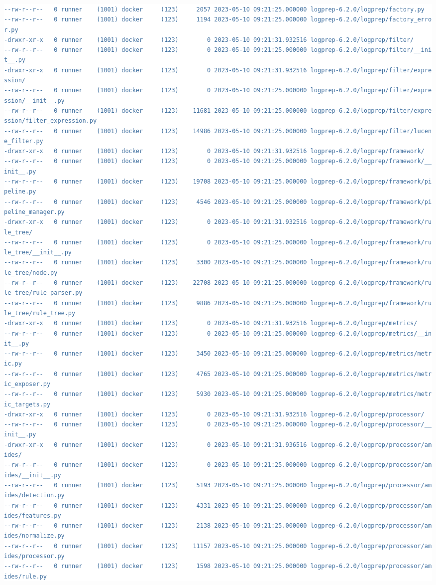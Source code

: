 ```diff
--rw-r--r--   0 runner    (1001) docker     (123)     2057 2023-05-10 09:21:25.000000 logprep-6.2.0/logprep/factory.py
--rw-r--r--   0 runner    (1001) docker     (123)     1194 2023-05-10 09:21:25.000000 logprep-6.2.0/logprep/factory_error.py
-drwxr-xr-x   0 runner    (1001) docker     (123)        0 2023-05-10 09:21:31.932516 logprep-6.2.0/logprep/filter/
--rw-r--r--   0 runner    (1001) docker     (123)        0 2023-05-10 09:21:25.000000 logprep-6.2.0/logprep/filter/__init__.py
-drwxr-xr-x   0 runner    (1001) docker     (123)        0 2023-05-10 09:21:31.932516 logprep-6.2.0/logprep/filter/expression/
--rw-r--r--   0 runner    (1001) docker     (123)        0 2023-05-10 09:21:25.000000 logprep-6.2.0/logprep/filter/expression/__init__.py
--rw-r--r--   0 runner    (1001) docker     (123)    11681 2023-05-10 09:21:25.000000 logprep-6.2.0/logprep/filter/expression/filter_expression.py
--rw-r--r--   0 runner    (1001) docker     (123)    14986 2023-05-10 09:21:25.000000 logprep-6.2.0/logprep/filter/lucene_filter.py
-drwxr-xr-x   0 runner    (1001) docker     (123)        0 2023-05-10 09:21:31.932516 logprep-6.2.0/logprep/framework/
--rw-r--r--   0 runner    (1001) docker     (123)        0 2023-05-10 09:21:25.000000 logprep-6.2.0/logprep/framework/__init__.py
--rw-r--r--   0 runner    (1001) docker     (123)    19708 2023-05-10 09:21:25.000000 logprep-6.2.0/logprep/framework/pipeline.py
--rw-r--r--   0 runner    (1001) docker     (123)     4546 2023-05-10 09:21:25.000000 logprep-6.2.0/logprep/framework/pipeline_manager.py
-drwxr-xr-x   0 runner    (1001) docker     (123)        0 2023-05-10 09:21:31.932516 logprep-6.2.0/logprep/framework/rule_tree/
--rw-r--r--   0 runner    (1001) docker     (123)        0 2023-05-10 09:21:25.000000 logprep-6.2.0/logprep/framework/rule_tree/__init__.py
--rw-r--r--   0 runner    (1001) docker     (123)     3300 2023-05-10 09:21:25.000000 logprep-6.2.0/logprep/framework/rule_tree/node.py
--rw-r--r--   0 runner    (1001) docker     (123)    22708 2023-05-10 09:21:25.000000 logprep-6.2.0/logprep/framework/rule_tree/rule_parser.py
--rw-r--r--   0 runner    (1001) docker     (123)     9886 2023-05-10 09:21:25.000000 logprep-6.2.0/logprep/framework/rule_tree/rule_tree.py
-drwxr-xr-x   0 runner    (1001) docker     (123)        0 2023-05-10 09:21:31.932516 logprep-6.2.0/logprep/metrics/
--rw-r--r--   0 runner    (1001) docker     (123)        0 2023-05-10 09:21:25.000000 logprep-6.2.0/logprep/metrics/__init__.py
--rw-r--r--   0 runner    (1001) docker     (123)     3450 2023-05-10 09:21:25.000000 logprep-6.2.0/logprep/metrics/metric.py
--rw-r--r--   0 runner    (1001) docker     (123)     4765 2023-05-10 09:21:25.000000 logprep-6.2.0/logprep/metrics/metric_exposer.py
--rw-r--r--   0 runner    (1001) docker     (123)     5930 2023-05-10 09:21:25.000000 logprep-6.2.0/logprep/metrics/metric_targets.py
-drwxr-xr-x   0 runner    (1001) docker     (123)        0 2023-05-10 09:21:31.932516 logprep-6.2.0/logprep/processor/
--rw-r--r--   0 runner    (1001) docker     (123)        0 2023-05-10 09:21:25.000000 logprep-6.2.0/logprep/processor/__init__.py
-drwxr-xr-x   0 runner    (1001) docker     (123)        0 2023-05-10 09:21:31.936516 logprep-6.2.0/logprep/processor/amides/
--rw-r--r--   0 runner    (1001) docker     (123)        0 2023-05-10 09:21:25.000000 logprep-6.2.0/logprep/processor/amides/__init__.py
--rw-r--r--   0 runner    (1001) docker     (123)     5193 2023-05-10 09:21:25.000000 logprep-6.2.0/logprep/processor/amides/detection.py
--rw-r--r--   0 runner    (1001) docker     (123)     4331 2023-05-10 09:21:25.000000 logprep-6.2.0/logprep/processor/amides/features.py
--rw-r--r--   0 runner    (1001) docker     (123)     2138 2023-05-10 09:21:25.000000 logprep-6.2.0/logprep/processor/amides/normalize.py
--rw-r--r--   0 runner    (1001) docker     (123)    11157 2023-05-10 09:21:25.000000 logprep-6.2.0/logprep/processor/amides/processor.py
--rw-r--r--   0 runner    (1001) docker     (123)     1598 2023-05-10 09:21:25.000000 logprep-6.2.0/logprep/processor/amides/rule.py
```